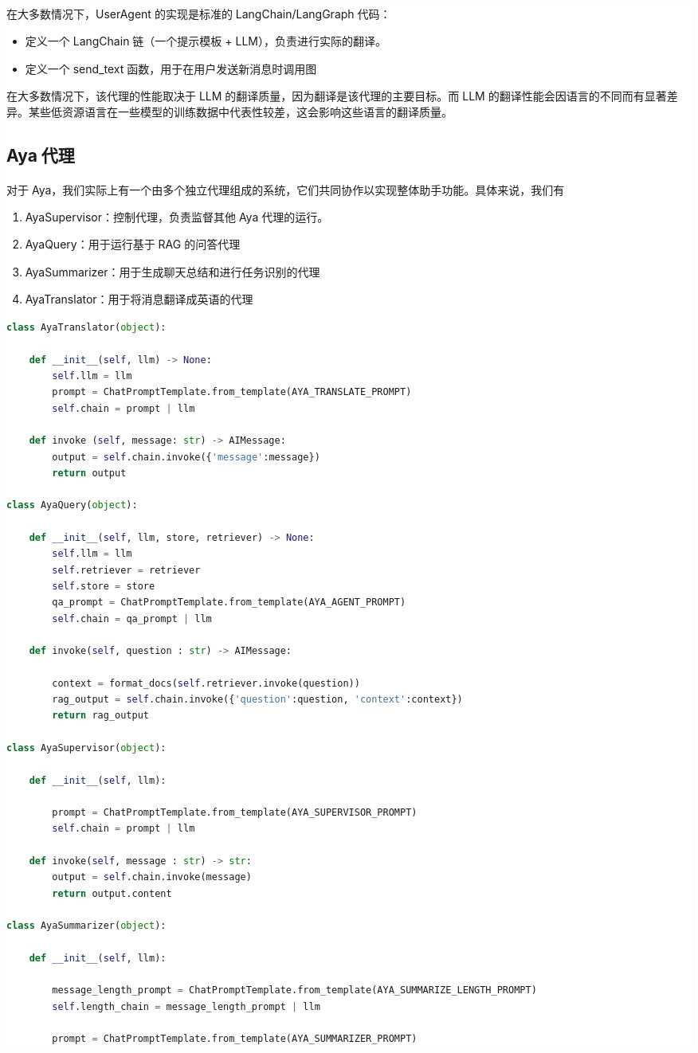 在大多数情况下，UserAgent 的实现是标准的 LangChain/LangGraph 代码：

+   定义一个 LangChain 链（一个提示模板 + LLM），负责进行实际的翻译。

+   定义一个 send_text 函数，用于在用户发送新消息时调用图

在大多数情况下，该代理的性能取决于 LLM 的翻译质量，因为翻译是该代理的主要目标。而 LLM 的翻译性能会因语言的不同而有显著差异。某些低资源语言在一些模型的训练数据中代表性较差，这会影响这些语言的翻译质量。

## Aya 代理

对于 Aya，我们实际上有一个由多个独立代理组成的系统，它们共同协作以实现整体助手功能。具体来说，我们有

1.  AyaSupervisor：控制代理，负责监督其他 Aya 代理的运行。

1.  AyaQuery：用于运行基于 RAG 的问答代理

1.  AyaSummarizer：用于生成聊天总结和进行任务识别的代理

1.  AyaTranslator：用于将消息翻译成英语的代理

```py
class AyaTranslator(object):

    def __init__(self, llm) -> None:
        self.llm = llm 
        prompt = ChatPromptTemplate.from_template(AYA_TRANSLATE_PROMPT)
        self.chain = prompt | llm 

    def invoke (self, message: str) -> AIMessage:
        output = self.chain.invoke({'message':message})
        return output

class AyaQuery(object):

    def __init__(self, llm, store, retriever) -> None:
        self.llm = llm
        self.retriever = retriever
        self.store = store
        qa_prompt = ChatPromptTemplate.from_template(AYA_AGENT_PROMPT)
        self.chain = qa_prompt | llm

    def invoke(self, question : str) -> AIMessage:

        context = format_docs(self.retriever.invoke(question))
        rag_output = self.chain.invoke({'question':question, 'context':context})
        return rag_output

class AyaSupervisor(object):

    def __init__(self, llm):

        prompt = ChatPromptTemplate.from_template(AYA_SUPERVISOR_PROMPT)
        self.chain = prompt | llm

    def invoke(self, message : str) -> str:
        output = self.chain.invoke(message)
        return output.content

class AyaSummarizer(object):

    def __init__(self, llm):

        message_length_prompt = ChatPromptTemplate.from_template(AYA_SUMMARIZE_LENGTH_PROMPT)
        self.length_chain = message_length_prompt | llm 

        prompt = ChatPromptTemplate.from_template(AYA_SUMMARIZER_PROMPT)
```